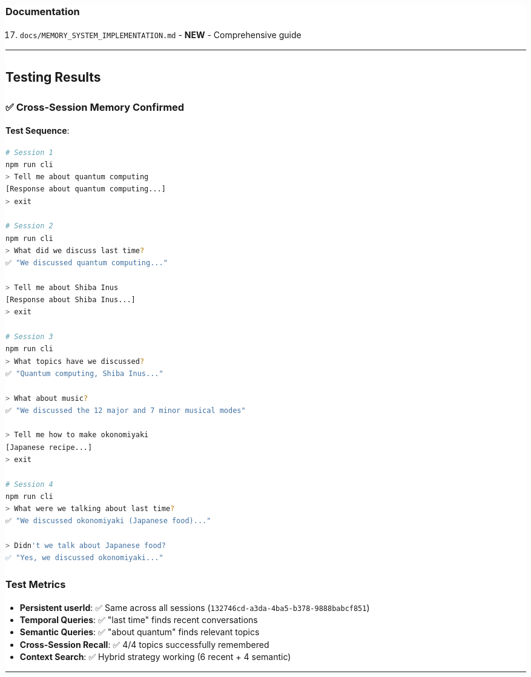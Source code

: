 ### Documentation
17. `docs/MEMORY_SYSTEM_IMPLEMENTATION.md` - **NEW** - Comprehensive guide

---

## Testing Results

### ✅ Cross-Session Memory Confirmed

**Test Sequence**:
```bash
# Session 1
npm run cli
> Tell me about quantum computing
[Response about quantum computing...]
> exit

# Session 2
npm run cli
> What did we discuss last time?
✅ "We discussed quantum computing..."

> Tell me about Shiba Inus
[Response about Shiba Inus...]
> exit

# Session 3
npm run cli
> What topics have we discussed?
✅ "Quantum computing, Shiba Inus..."

> What about music?
✅ "We discussed the 12 major and 7 minor musical modes"

> Tell me how to make okonomiyaki
[Japanese recipe...]
> exit

# Session 4
npm run cli
> What were we talking about last time?
✅ "We discussed okonomiyaki (Japanese food)..."

> Didn't we talk about Japanese food?
✅ "Yes, we discussed okonomiyaki..."
```

### Test Metrics

- **Persistent userId**: ✅ Same across all sessions (`132746cd-a3da-4ba5-b378-9888babcf851`)
- **Temporal Queries**: ✅ "last time" finds recent conversations
- **Semantic Queries**: ✅ "about quantum" finds relevant topics
- **Cross-Session Recall**: ✅ 4/4 topics successfully remembered
- **Context Search**: ✅ Hybrid strategy working (6 recent + 4 semantic)

---